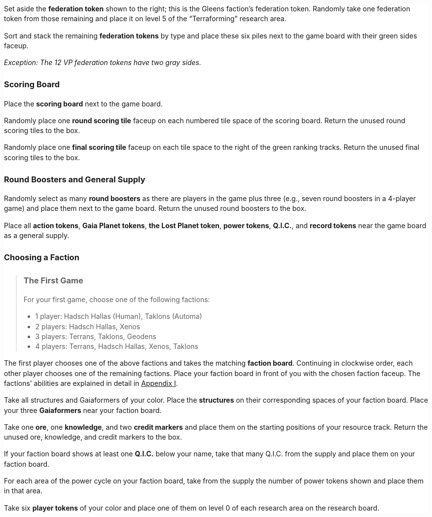 Set aside the **federation token** shown to the right; this is the Gleens faction’s federation token. Randomly take one federation token from those remaining and place it on level 5 of the “Terraforming” research area.

Sort and stack the remaining **federation tokens** by type and place these six piles next to the game board with their green sides faceup.

*Exception: The 12 VP federation tokens have two gray sides.*

### Scoring Board

Place the **scoring board** next to the game board.

Randomly place one **round scoring tile** faceup on each numbered tile space of the scoring board. Return the unused round scoring tiles to the box.

Randomly place one **final scoring tile** faceup on each tile space to the right of the green ranking tracks. Return the unused final scoring tiles to the box.

### Round Boosters and General Supply

Randomly select as many **round boosters** as there are players in the game plus three (e.g., seven round boosters in a 4-player game) and place them next to the game board. Return the unused round boosters to the box.

Place all **action tokens**, **Gaia Planet tokens**, **the Lost Planet token**, **power tokens**, **Q.I.C.**, and **record tokens** near the game board as a general supply.

### Choosing a Faction

> ### The First Game
>
> For your first game, choose one of the following factions:
>
> * 1 player: Hadsch Hallas (Human), Taklons (Automa)
> * 2 players: Hadsch Hallas, Xenos
> * 3 players: Terrans, Taklons, Geodens
> * 4 players: Terrans, Hadsch Hallas, Xenos, Taklons

The first player chooses one of the above factions and takes the matching **faction board**. Continuing in clockwise order, each other player chooses one of the remaining factions. Place your faction board in front of you with the chosen faction faceup. The factions’ abilities are explained in detail in [Appendix I](#appendix-i-factions).

Take all structures and Gaiaformers of your color. Place the **structures** on their corresponding spaces of your faction board. Place your three **Gaiaformers** near your faction board.

Take one **ore**, one **knowledge**, and two **credit markers** and place them on the starting positions of your resource track. Return the unused ore, knowledge, and credit markers to the box.

If your faction board shows at least one **Q.I.C.** below your name, take that many Q.I.C. from the supply and place them on your faction board.

For each area of the power cycle on your faction board, take from the supply the number of power tokens shown and place them in that area.

Take six **player tokens** of your color and place one of them on level 0 of each research area on the research board.
